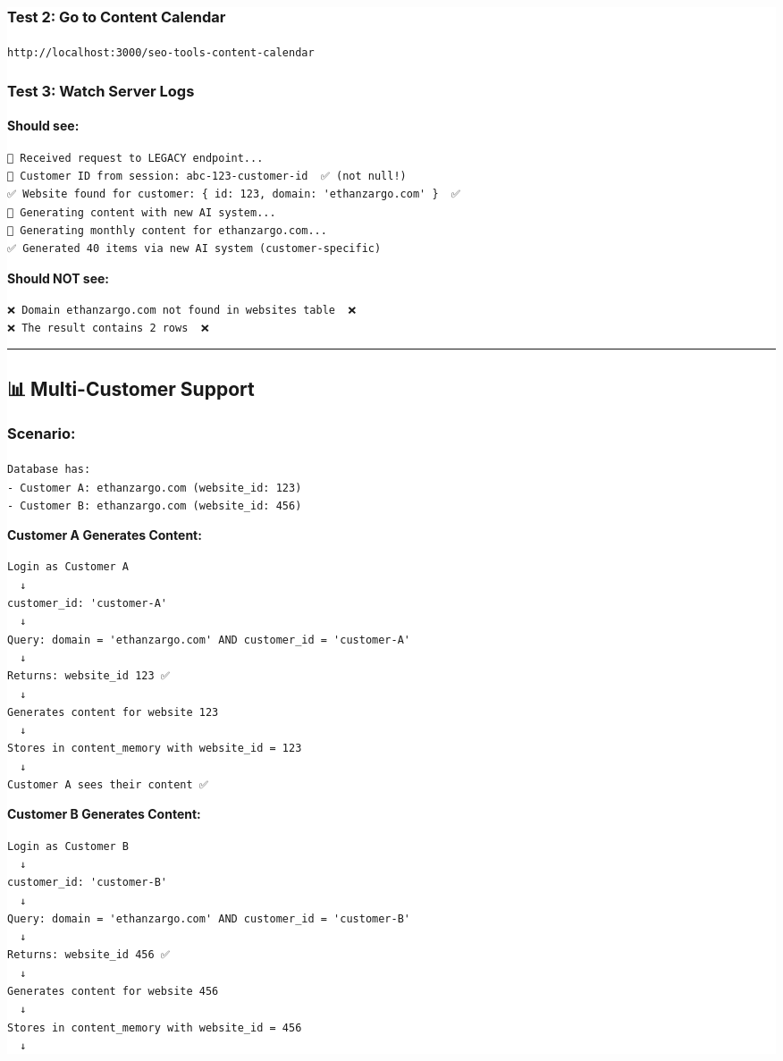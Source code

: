 ### **Test 2: Go to Content Calendar**
```
http://localhost:3000/seo-tools-content-calendar
```

### **Test 3: Watch Server Logs**

**Should see:**
```
📨 Received request to LEGACY endpoint...
👤 Customer ID from session: abc-123-customer-id  ✅ (not null!)
✅ Website found for customer: { id: 123, domain: 'ethanzargo.com' }  ✅
🔄 Generating content with new AI system...
📅 Generating monthly content for ethanzargo.com...
✅ Generated 40 items via new AI system (customer-specific)
```

**Should NOT see:**
```
❌ Domain ethanzargo.com not found in websites table  ❌
❌ The result contains 2 rows  ❌
```

---

## 📊 **Multi-Customer Support**

### **Scenario:**

```
Database has:
- Customer A: ethanzargo.com (website_id: 123)
- Customer B: ethanzargo.com (website_id: 456)
```

**Customer A Generates Content:**
```
Login as Customer A
  ↓
customer_id: 'customer-A'
  ↓
Query: domain = 'ethanzargo.com' AND customer_id = 'customer-A'
  ↓
Returns: website_id 123 ✅
  ↓
Generates content for website 123
  ↓
Stores in content_memory with website_id = 123
  ↓
Customer A sees their content ✅
```

**Customer B Generates Content:**
```
Login as Customer B
  ↓
customer_id: 'customer-B'
  ↓
Query: domain = 'ethanzargo.com' AND customer_id = 'customer-B'
  ↓
Returns: website_id 456 ✅
  ↓
Generates content for website 456
  ↓
Stores in content_memory with website_id = 456
  ↓
```